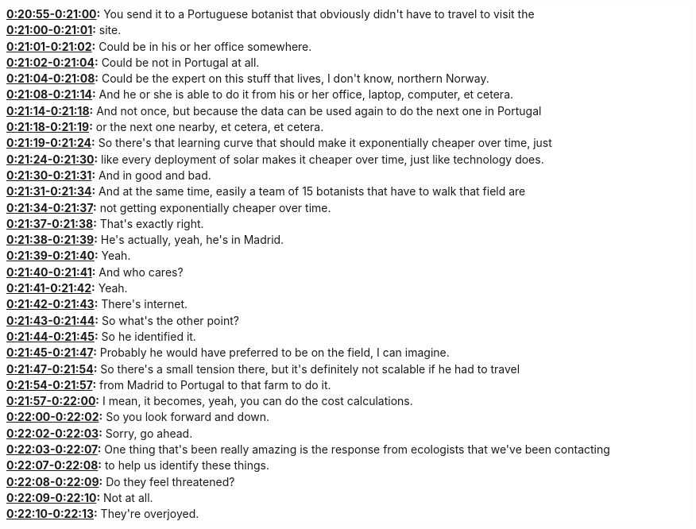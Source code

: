 **[0:20:55-0:21:00](https://investinginregenerativeagriculture.com/cameron-frayling#t=0:20:55):**  You send it to a Portuguese botanist that obviously didn't have to travel to visit the  
**[0:21:00-0:21:01](https://investinginregenerativeagriculture.com/cameron-frayling#t=0:21:00):**  site.  
**[0:21:01-0:21:02](https://investinginregenerativeagriculture.com/cameron-frayling#t=0:21:01):**  Could be in his or her office somewhere.  
**[0:21:02-0:21:04](https://investinginregenerativeagriculture.com/cameron-frayling#t=0:21:02):**  Could be not in Portugal at all.  
**[0:21:04-0:21:08](https://investinginregenerativeagriculture.com/cameron-frayling#t=0:21:04):**  Could be the expert on this stuff that lives, I don't know, northern Norway.  
**[0:21:08-0:21:14](https://investinginregenerativeagriculture.com/cameron-frayling#t=0:21:08):**  And he or she is able to do it from his or her office, laptop, computer, et cetera.  
**[0:21:14-0:21:18](https://investinginregenerativeagriculture.com/cameron-frayling#t=0:21:14):**  And not once, but because the data can be used again to do the next one in Portugal  
**[0:21:18-0:21:19](https://investinginregenerativeagriculture.com/cameron-frayling#t=0:21:18):**  or the next one nearby, et cetera, et cetera.  
**[0:21:19-0:21:24](https://investinginregenerativeagriculture.com/cameron-frayling#t=0:21:19):**  So there's that learning curve that should make it exponentially cheaper over time, just  
**[0:21:24-0:21:30](https://investinginregenerativeagriculture.com/cameron-frayling#t=0:21:24):**  like every deployment of solar makes it cheaper over time, just like technology does.  
**[0:21:30-0:21:31](https://investinginregenerativeagriculture.com/cameron-frayling#t=0:21:30):**  And in good and bad.  
**[0:21:31-0:21:34](https://investinginregenerativeagriculture.com/cameron-frayling#t=0:21:31):**  And at the same time, easily a team of 15 botanists that have to walk that field are  
**[0:21:34-0:21:37](https://investinginregenerativeagriculture.com/cameron-frayling#t=0:21:34):**  not getting exponentially cheaper over time.  
**[0:21:37-0:21:38](https://investinginregenerativeagriculture.com/cameron-frayling#t=0:21:37):**  That's exactly right.  
**[0:21:38-0:21:39](https://investinginregenerativeagriculture.com/cameron-frayling#t=0:21:38):**  He's actually, yeah, he's in Madrid.  
**[0:21:39-0:21:40](https://investinginregenerativeagriculture.com/cameron-frayling#t=0:21:39):**  Yeah.  
**[0:21:40-0:21:41](https://investinginregenerativeagriculture.com/cameron-frayling#t=0:21:40):**  And who cares?  
**[0:21:41-0:21:42](https://investinginregenerativeagriculture.com/cameron-frayling#t=0:21:41):**  Yeah.  
**[0:21:42-0:21:43](https://investinginregenerativeagriculture.com/cameron-frayling#t=0:21:42):**  There's internet.  
**[0:21:43-0:21:44](https://investinginregenerativeagriculture.com/cameron-frayling#t=0:21:43):**  So what's the other point?  
**[0:21:44-0:21:45](https://investinginregenerativeagriculture.com/cameron-frayling#t=0:21:44):**  So he identified it.  
**[0:21:45-0:21:47](https://investinginregenerativeagriculture.com/cameron-frayling#t=0:21:45):**  Probably he would have preferred to be on the field, I can imagine.  
**[0:21:47-0:21:54](https://investinginregenerativeagriculture.com/cameron-frayling#t=0:21:47):**  So there's a small tension there, but it's definitely not scalable if he had to travel  
**[0:21:54-0:21:57](https://investinginregenerativeagriculture.com/cameron-frayling#t=0:21:54):**  from Madrid to Portugal to that farm to do it.  
**[0:21:57-0:22:00](https://investinginregenerativeagriculture.com/cameron-frayling#t=0:21:57):**  I mean, it becomes, yeah, you can do the cost calculations.  
**[0:22:00-0:22:02](https://investinginregenerativeagriculture.com/cameron-frayling#t=0:22:00):**  So you look forward and down.  
**[0:22:02-0:22:03](https://investinginregenerativeagriculture.com/cameron-frayling#t=0:22:02):**  Sorry, go ahead.  
**[0:22:03-0:22:07](https://investinginregenerativeagriculture.com/cameron-frayling#t=0:22:03):**  One thing that's been really amazing is the response from ecologists that we've been contacting  
**[0:22:07-0:22:08](https://investinginregenerativeagriculture.com/cameron-frayling#t=0:22:07):**  to help us identify these things.  
**[0:22:08-0:22:09](https://investinginregenerativeagriculture.com/cameron-frayling#t=0:22:08):**  Do they feel threatened?  
**[0:22:09-0:22:10](https://investinginregenerativeagriculture.com/cameron-frayling#t=0:22:09):**  Not at all.  
**[0:22:10-0:22:13](https://investinginregenerativeagriculture.com/cameron-frayling#t=0:22:10):**  They're overjoyed.  
